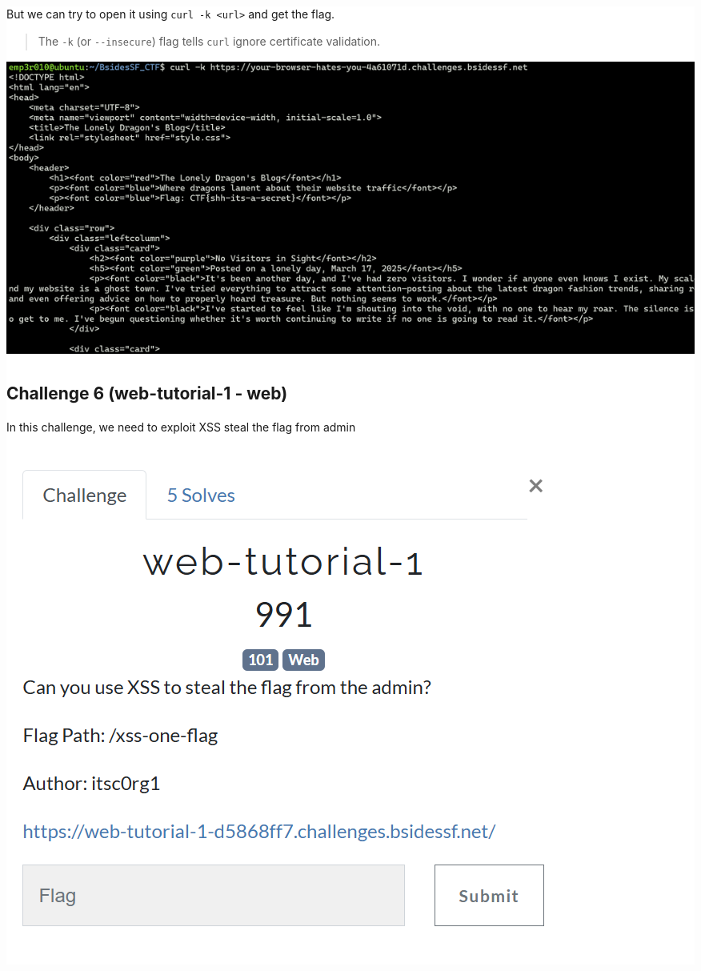 But we can try to open it using `curl -k <url>` and get the flag.

> The `-k` (or `--insecure`) flag tells `curl` ignore certificate validation. 

![Solution_5.2](/assets/images/ctf_writeups/Bsides_CTF/Solution_5.2.png)

## Challenge 6 (web-tutorial-1 - web)

In this challenge, we need to exploit XSS steal the flag from admin

![Challenge_7](/assets/images/ctf_writeups/Bsides_CTF/Challenge_7.png)
